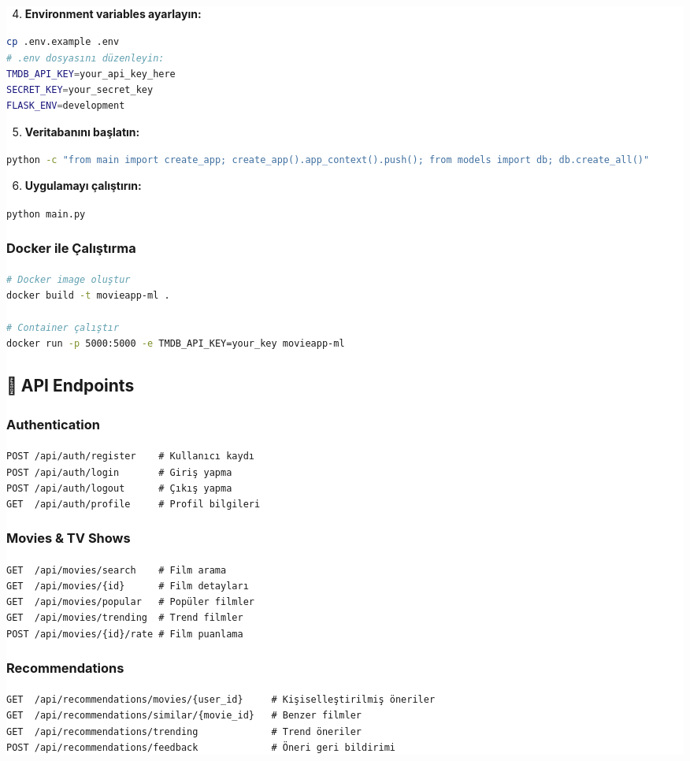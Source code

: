 4. **Environment variables ayarlayın:**
```bash
cp .env.example .env
# .env dosyasını düzenleyin:
TMDB_API_KEY=your_api_key_here
SECRET_KEY=your_secret_key
FLASK_ENV=development
```

5. **Veritabanını başlatın:**
```bash
python -c "from main import create_app; create_app().app_context().push(); from models import db; db.create_all()"
```

6. **Uygulamayı çalıştırın:**
```bash
python main.py
```

### Docker ile Çalıştırma

```bash
# Docker image oluştur
docker build -t movieapp-ml .

# Container çalıştır
docker run -p 5000:5000 -e TMDB_API_KEY=your_key movieapp-ml
```

## 📡 API Endpoints

### Authentication
```http
POST /api/auth/register    # Kullanıcı kaydı
POST /api/auth/login       # Giriş yapma
POST /api/auth/logout      # Çıkış yapma
GET  /api/auth/profile     # Profil bilgileri
```

### Movies & TV Shows
```http
GET  /api/movies/search    # Film arama
GET  /api/movies/{id}      # Film detayları
GET  /api/movies/popular   # Popüler filmler
GET  /api/movies/trending  # Trend filmler
POST /api/movies/{id}/rate # Film puanlama
```

### Recommendations
```http
GET  /api/recommendations/movies/{user_id}     # Kişiselleştirilmiş öneriler
GET  /api/recommendations/similar/{movie_id}   # Benzer filmler
GET  /api/recommendations/trending             # Trend öneriler
POST /api/recommendations/feedback             # Öneri geri bildirimi
```
